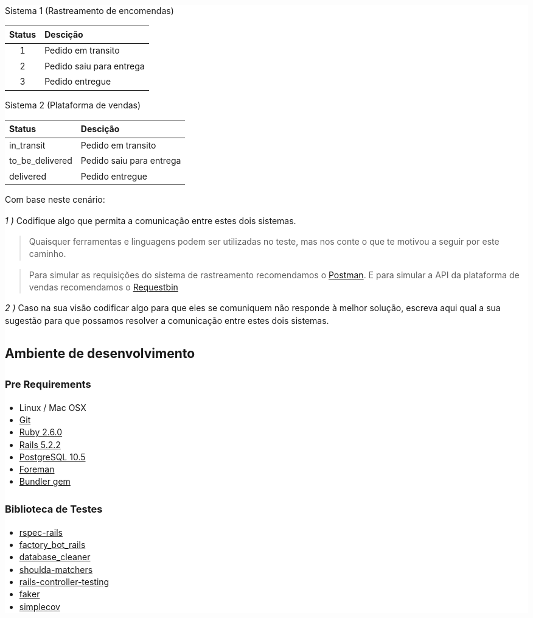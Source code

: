 Sistema 1 (Rastreamento de encomendas)

|Status | Descição     
| :---: |:-------------
| 1     | Pedido em transito 
| 2     | Pedido saiu para entrega      
| 3     | Pedido entregue     

Sistema 2 (Plataforma de vendas)

|Status | Descição     
| :--- |:-------------
| in_transit     | Pedido em transito 
| to_be_delivered     | Pedido saiu para entrega      
| delivered     | Pedido entregue


Com base neste cenário:

_1 )_ Codifique algo que permita a comunicação entre estes dois sistemas.
> Quaisquer ferramentas e linguagens podem ser utilizadas no teste, mas nos conte o que te motivou a seguir por este caminho.

> Para simular as requisições do sistema de rastreamento recomendamos o [Postman](https://www.getpostman.com/). E para simular a API da plataforma de vendas recomendamos o [Requestbin](https://requestb.in/)

_2 )_ Caso na sua visão codificar algo para que eles se comuniquem não responde à melhor solução, escreva aqui qual a sua sugestão para que possamos resolver a comunicação entre estes dois sistemas.


## Ambiente de desenvolvimento

### Pre Requirements
* Linux / Mac OSX
* [Git](https://git-scm.com)
* [Ruby 2.6.0](https://www.ruby-lang.org)
* [Rails 5.2.2](https://www.ruby-lang.org)
* [PostgreSQL 10.5](https://www.postgresql.org)
* [Foreman](http://devopslab.com.br/como-instalar-e-configurar-o-the-foreman/)
* [Bundler gem](https://github.com/bundler/bundler)

### Biblioteca de Testes

* [rspec-rails](https://github.com/rspec/rspec-rails)
* [factory_bot_rails](https://github.com/thoughtbot/factory_bot_rails)
* [database_cleaner](https://github.com/DatabaseCleaner/database_cleaner)
* [shoulda-matchers](https://github.com/thoughtbot/shoulda-matchers)
* [rails-controller-testing](https://github.com/rails/rails-controller-testing)
* [faker](https://github.com/stympy/faker)
* [simplecov](https://github.com/colszowka/simplecov)
